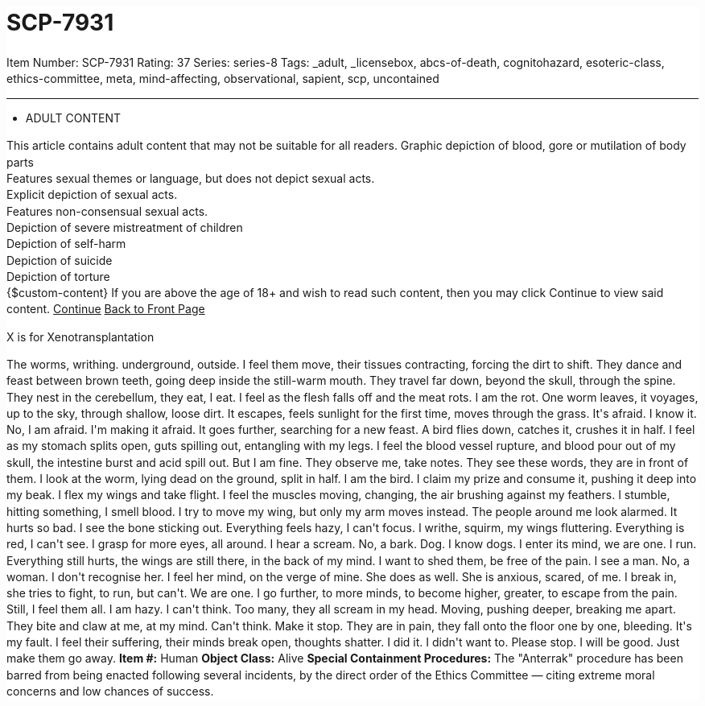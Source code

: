 # SCP-7931
Item Number: SCP-7931
Rating: 37
Series: series-8
Tags: _adult, _licensebox, abcs-of-death, cognitohazard, esoteric-class, ethics-committee, meta, mind-affecting, observational, sapient, scp, uncontained

---

  * ADULT CONTENT
  
This article contains adult content that may not be suitable for all readers. 
Graphic depiction of blood, gore or mutilation of body parts  
Features sexual themes or language, but does not depict sexual acts.  
Explicit depiction of sexual acts.  
Features non-consensual sexual acts.  
Depiction of severe mistreatment of children  
Depiction of self-harm  
Depiction of suicide  
Depiction of torture  
{$custom-content}
If you are above the age of 18+ and wish to read such content, then you may click Continue to view said content.
[Continue](javascript:;)
[Back to Front Page](/)
  

X is for Xenotransplantation
  
  
The worms, writhing. underground, outside. I feel them move, their tissues contracting, forcing the dirt to shift. They dance and feast between brown teeth, going deep inside the still-warm mouth. They travel far down, beyond the skull, through the spine. They nest in the cerebellum, they eat, I eat. I feel as the flesh falls off and the meat rots. I am the rot.
One worm leaves, it voyages, up to the sky, through shallow, loose dirt. It escapes, feels sunlight for the first time, moves through the grass. It's afraid. I know it. No, I am afraid. I'm making it afraid.
It goes further, searching for a new feast. A bird flies down, catches it, crushes it in half. I feel as my stomach splits open, guts spilling out, entangling with my legs. I feel the blood vessel rupture, and blood pour out of my skull, the intestine burst and acid spill out.
But I am fine. They observe me, take notes. They see these words, they are in front of them. I look at the worm, lying dead on the ground, split in half. I am the bird. I claim my prize and consume it, pushing it deep into my beak.
I flex my wings and take flight. I feel the muscles moving, changing, the air brushing against my feathers. I stumble, hitting something, I smell blood. I try to move my wing, but only my arm moves instead. The people around me look alarmed. It hurts so bad. I see the bone sticking out.
Everything feels hazy, I can't focus. I writhe, squirm, my wings fluttering. Everything is red, I can't see. I grasp for more eyes, all around.
I hear a scream. No, a bark. Dog. I know dogs. I enter its mind, we are one. I run. Everything still hurts, the wings are still there, in the back of my mind. I want to shed them, be free of the pain.
I see a man. No, a woman. I don't recognise her. I feel her mind, on the verge of mine. She does as well. She is anxious, scared, of me. I break in, she tries to fight, to run, but can't. We are one. I go further, to more minds, to become higher, greater, to escape from the pain. Still, I feel them all.
I am hazy. I can't think. Too many, they all scream in my head. Moving, pushing deeper, breaking me apart. They bite and claw at me, at my mind. Can't think. Make it stop.
They are in pain, they fall onto the floor one by one, bleeding. It's my fault.
I feel their suffering, their minds break open, thoughts shatter. I did it.
I didn't want to. Please stop. I will be good. Just make them go away.
**Item #:** Human
**Object Class:** Alive
**Special Containment Procedures:** The "Anterrak" procedure has been barred from being enacted following several incidents, by the direct order of the Ethics Committee — citing extreme moral concerns and low chances of success.